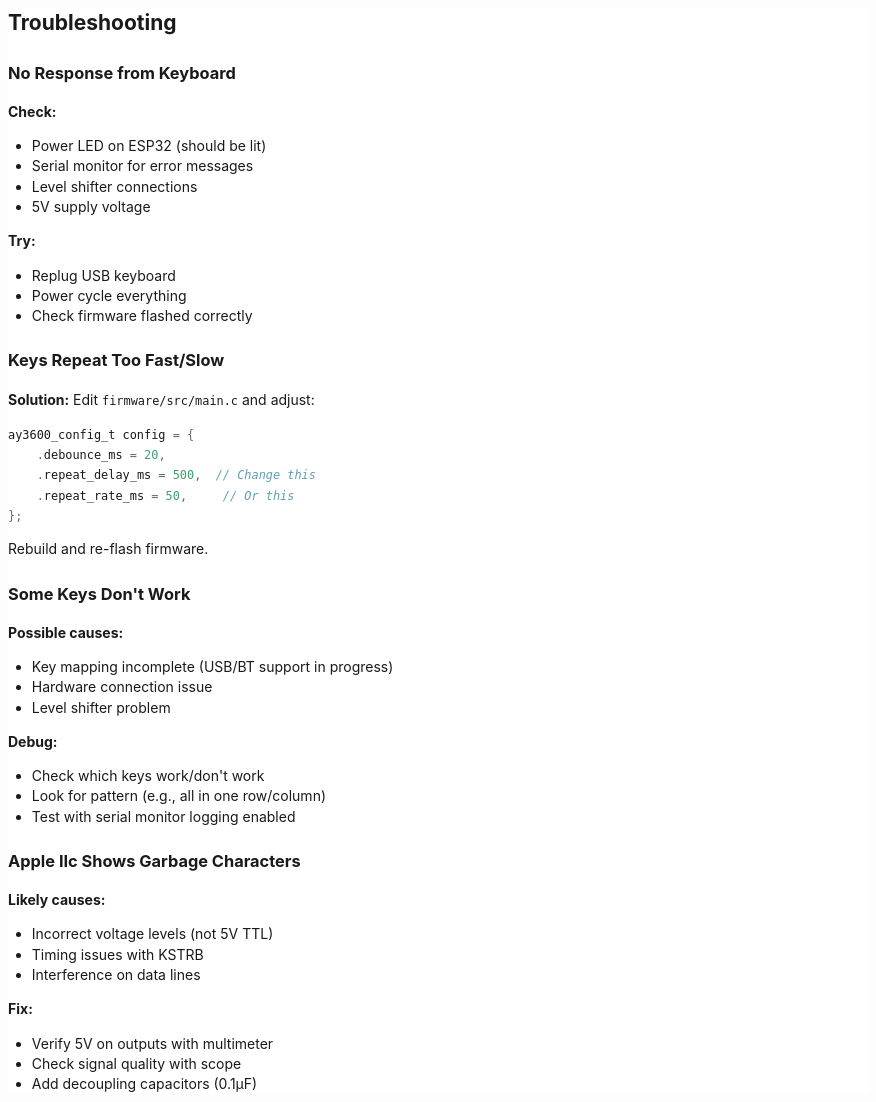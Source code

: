 
## Troubleshooting

### No Response from Keyboard

**Check:**
- Power LED on ESP32 (should be lit)
- Serial monitor for error messages
- Level shifter connections
- 5V supply voltage

**Try:**
- Replug USB keyboard
- Power cycle everything
- Check firmware flashed correctly

### Keys Repeat Too Fast/Slow

**Solution:**
Edit `firmware/src/main.c` and adjust:
```c
ay3600_config_t config = {
    .debounce_ms = 20,
    .repeat_delay_ms = 500,  // Change this
    .repeat_rate_ms = 50,     // Or this
};
```

Rebuild and re-flash firmware.

### Some Keys Don't Work

**Possible causes:**
- Key mapping incomplete (USB/BT support in progress)
- Hardware connection issue
- Level shifter problem

**Debug:**
- Check which keys work/don't work
- Look for pattern (e.g., all in one row/column)
- Test with serial monitor logging enabled

### Apple IIc Shows Garbage Characters

**Likely causes:**
- Incorrect voltage levels (not 5V TTL)
- Timing issues with KSTRB
- Interference on data lines

**Fix:**
- Verify 5V on outputs with multimeter
- Check signal quality with scope
- Add decoupling capacitors (0.1µF)
